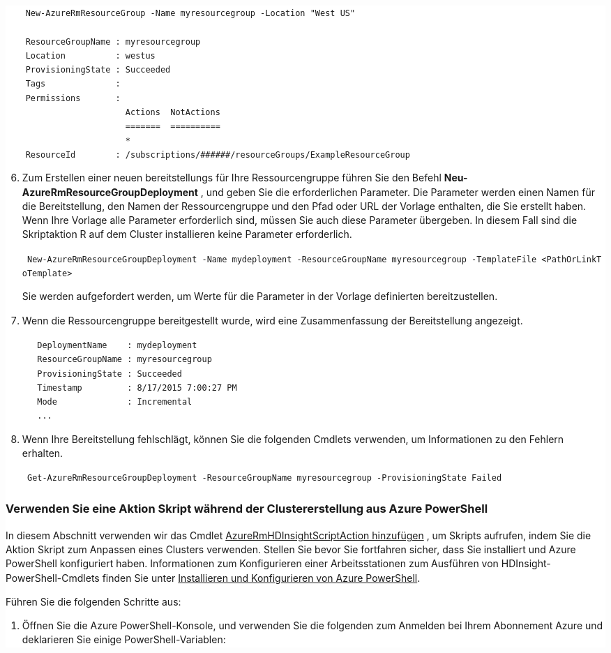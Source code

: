         New-AzureRmResourceGroup -Name myresourcegroup -Location "West US"

        ResourceGroupName : myresourcegroup
        Location          : westus
        ProvisioningState : Succeeded
        Tags              :
        Permissions       :
                            Actions  NotActions
                            =======  ==========
                            *
        ResourceId        : /subscriptions/######/resourceGroups/ExampleResourceGroup


6. Zum Erstellen einer neuen bereitstellungs für Ihre Ressourcengruppe führen Sie den Befehl **Neu-AzureRmResourceGroupDeployment** , und geben Sie die erforderlichen Parameter. Die Parameter werden einen Namen für die Bereitstellung, den Namen der Ressourcengruppe und den Pfad oder URL der Vorlage enthalten, die Sie erstellt haben. Wenn Ihre Vorlage alle Parameter erforderlich sind, müssen Sie auch diese Parameter übergeben. In diesem Fall sind die Skriptaktion R auf dem Cluster installieren keine Parameter erforderlich.


        New-AzureRmResourceGroupDeployment -Name mydeployment -ResourceGroupName myresourcegroup -TemplateFile <PathOrLinkToTemplate>


    Sie werden aufgefordert werden, um Werte für die Parameter in der Vorlage definierten bereitzustellen.

7. Wenn die Ressourcengruppe bereitgestellt wurde, wird eine Zusammenfassung der Bereitstellung angezeigt.

          DeploymentName    : mydeployment
          ResourceGroupName : myresourcegroup
          ProvisioningState : Succeeded
          Timestamp         : 8/17/2015 7:00:27 PM
          Mode              : Incremental
          ...

8. Wenn Ihre Bereitstellung fehlschlägt, können Sie die folgenden Cmdlets verwenden, um Informationen zu den Fehlern erhalten.

        Get-AzureRmResourceGroupDeployment -ResourceGroupName myresourcegroup -ProvisioningState Failed

### <a name="use-a-script-action-during-cluster-creation-from-azure-powershell"></a>Verwenden Sie eine Aktion Skript während der Clustererstellung aus Azure PowerShell

In diesem Abschnitt verwenden wir das Cmdlet [AzureRmHDInsightScriptAction hinzufügen](https://msdn.microsoft.com/library/mt603527.aspx) , um Skripts aufrufen, indem Sie die Aktion Skript zum Anpassen eines Clusters verwenden. Stellen Sie bevor Sie fortfahren sicher, dass Sie installiert und Azure PowerShell konfiguriert haben. Informationen zum Konfigurieren einer Arbeitsstationen zum Ausführen von HDInsight-PowerShell-Cmdlets finden Sie unter [Installieren und Konfigurieren von Azure PowerShell](../powershell-install-configure.md).

Führen Sie die folgenden Schritte aus:

1. Öffnen Sie die Azure PowerShell-Konsole, und verwenden Sie die folgenden zum Anmelden bei Ihrem Abonnement Azure und deklarieren Sie einige PowerShell-Variablen:
